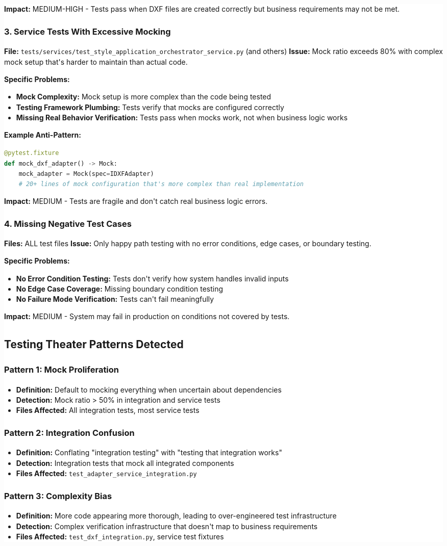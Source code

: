**Impact:** MEDIUM-HIGH - Tests pass when DXF files are created correctly but business requirements may not be met.

### 3. Service Tests With Excessive Mocking

**File:** `tests/services/test_style_application_orchestrator_service.py` (and others)
**Issue:** Mock ratio exceeds 80% with complex mock setup that's harder to maintain than actual code.

**Specific Problems:**
- **Mock Complexity:** Mock setup is more complex than the code being tested
- **Testing Framework Plumbing:** Tests verify that mocks are configured correctly
- **Missing Real Behavior Verification:** Tests pass when mocks work, not when business logic works

**Example Anti-Pattern:**
```python
@pytest.fixture
def mock_dxf_adapter() -> Mock:
    mock_adapter = Mock(spec=IDXFAdapter)
    # 20+ lines of mock configuration that's more complex than real implementation
```

**Impact:** MEDIUM - Tests are fragile and don't catch real business logic errors.

### 4. Missing Negative Test Cases

**Files:** ALL test files
**Issue:** Only happy path testing with no error conditions, edge cases, or boundary testing.

**Specific Problems:**
- **No Error Condition Testing:** Tests don't verify how system handles invalid inputs
- **No Edge Case Coverage:** Missing boundary condition testing
- **No Failure Mode Verification:** Tests can't fail meaningfully

**Impact:** MEDIUM - System may fail in production on conditions not covered by tests.

## Testing Theater Patterns Detected

### Pattern 1: Mock Proliferation
- **Definition:** Default to mocking everything when uncertain about dependencies
- **Detection:** Mock ratio > 50% in integration and service tests
- **Files Affected:** All integration tests, most service tests

### Pattern 2: Integration Confusion
- **Definition:** Conflating "integration testing" with "testing that integration works"
- **Detection:** Integration tests that mock all integrated components
- **Files Affected:** `test_adapter_service_integration.py`

### Pattern 3: Complexity Bias
- **Definition:** More code appearing more thorough, leading to over-engineered test infrastructure
- **Detection:** Complex verification infrastructure that doesn't map to business requirements
- **Files Affected:** `test_dxf_integration.py`, service test fixtures
